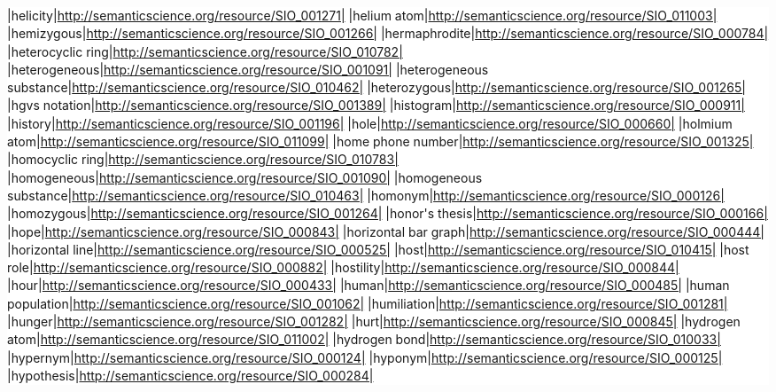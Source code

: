 |helicity|http://semanticscience.org/resource/SIO_001271|
|helium atom|http://semanticscience.org/resource/SIO_011003|
|hemizygous|http://semanticscience.org/resource/SIO_001266|
|hermaphrodite|http://semanticscience.org/resource/SIO_000784|
|heterocyclic ring|http://semanticscience.org/resource/SIO_010782|
|heterogeneous|http://semanticscience.org/resource/SIO_001091|
|heterogeneous substance|http://semanticscience.org/resource/SIO_010462|
|heterozygous|http://semanticscience.org/resource/SIO_001265|
|hgvs notation|http://semanticscience.org/resource/SIO_001389|
|histogram|http://semanticscience.org/resource/SIO_000911|
|history|http://semanticscience.org/resource/SIO_001196|
|hole|http://semanticscience.org/resource/SIO_000660|
|holmium atom|http://semanticscience.org/resource/SIO_011099|
|home phone number|http://semanticscience.org/resource/SIO_001325|
|homocyclic ring|http://semanticscience.org/resource/SIO_010783|
|homogeneous|http://semanticscience.org/resource/SIO_001090|
|homogeneous substance|http://semanticscience.org/resource/SIO_010463|
|homonym|http://semanticscience.org/resource/SIO_000126|
|homozygous|http://semanticscience.org/resource/SIO_001264|
|honor's thesis|http://semanticscience.org/resource/SIO_000166|
|hope|http://semanticscience.org/resource/SIO_000843|
|horizontal bar graph|http://semanticscience.org/resource/SIO_000444|
|horizontal line|http://semanticscience.org/resource/SIO_000525|
|host|http://semanticscience.org/resource/SIO_010415|
|host role|http://semanticscience.org/resource/SIO_000882|
|hostility|http://semanticscience.org/resource/SIO_000844|
|hour|http://semanticscience.org/resource/SIO_000433|
|human|http://semanticscience.org/resource/SIO_000485|
|human population|http://semanticscience.org/resource/SIO_001062|
|humiliation|http://semanticscience.org/resource/SIO_001281|
|hunger|http://semanticscience.org/resource/SIO_001282|
|hurt|http://semanticscience.org/resource/SIO_000845|
|hydrogen atom|http://semanticscience.org/resource/SIO_011002|
|hydrogen bond|http://semanticscience.org/resource/SIO_010033|
|hypernym|http://semanticscience.org/resource/SIO_000124|
|hyponym|http://semanticscience.org/resource/SIO_000125|
|hypothesis|http://semanticscience.org/resource/SIO_000284|